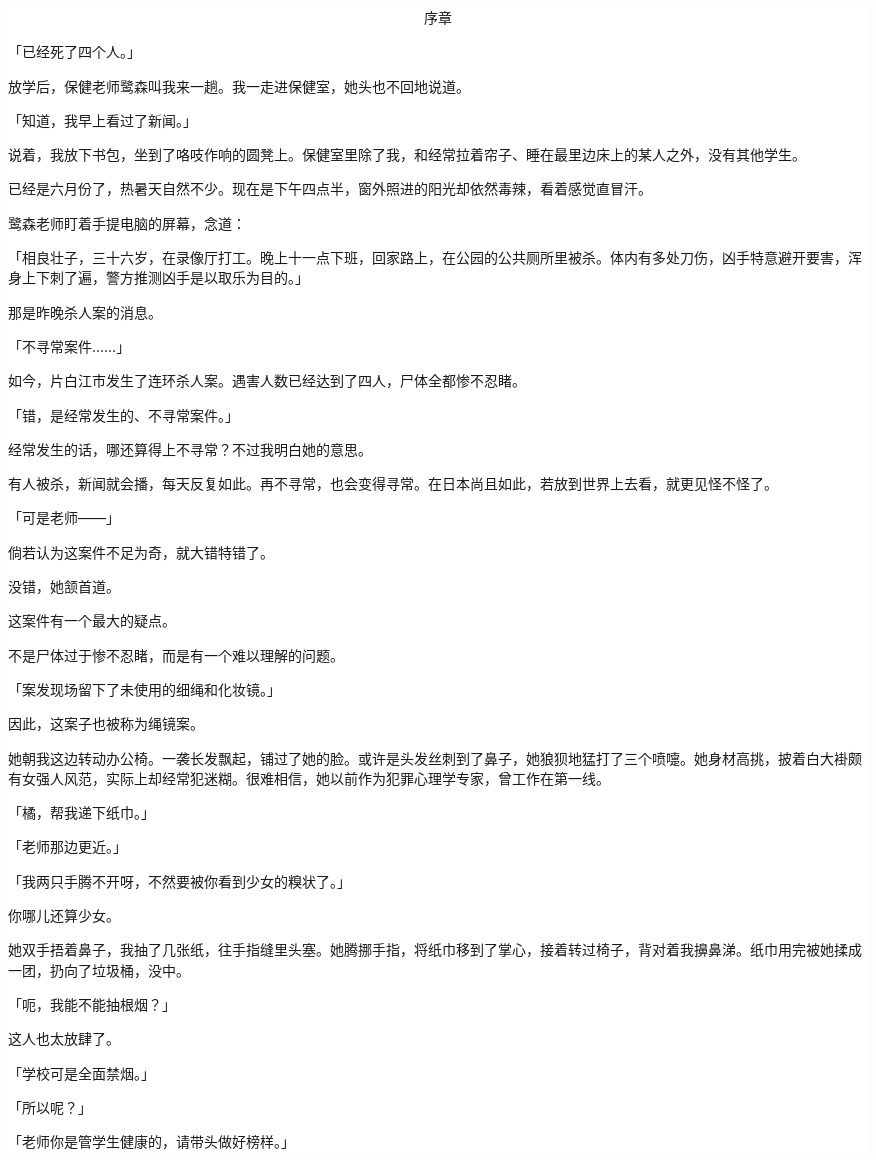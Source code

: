 <p align="center">序章</p>

「已经死了四个人。」

放学后，保健老师鹭森叫我来一趟。我一走进保健室，她头也不回地说道。

「知道，我早上看过了新闻。」

说着，我放下书包，坐到了咯吱作响的圆凳上。保健室里除了我，和经常拉着帘子、睡在最里边床上的某人之外，没有其他学生。

已经是六月份了，热暑天自然不少。现在是下午四点半，窗外照进的阳光却依然毒辣，看着感觉直冒汗。

鹭森老师盯着手提电脑的屏幕，念道：

「相良壮子，三十六岁，在录像厅打工。晚上十一点下班，回家路上，在公园的公共厕所里被杀。体内有多处刀伤，凶手特意避开要害，浑身上下刺了遍，警方推测凶手是以取乐为目的。」

那是昨晚杀人案的消息。

「不寻常案件……」

如今，片白江市发生了连环杀人案。遇害人数已经达到了四人，尸体全都惨不忍睹。

「错，是经常发生的、不寻常案件。」

经常发生的话，哪还算得上不寻常？不过我明白她的意思。

有人被杀，新闻就会播，每天反复如此。再不寻常，也会变得寻常。在日本尚且如此，若放到世界上去看，就更见怪不怪了。

「可是老师——」

倘若认为这案件不足为奇，就大错特错了。

没错，她颔首道。

这案件有一个最大的疑点。

不是尸体过于惨不忍睹，而是有一个难以理解的问题。

「案发现场留下了未使用的细绳和化妆镜。」

因此，这案子也被称为绳镜案。

她朝我这边转动办公椅。一袭长发飘起，铺过了她的脸。或许是头发丝刺到了鼻子，她狼狈地猛打了三个喷嚏。她身材高挑，披着白大褂颇有女强人风范，实际上却经常犯迷糊。很难相信，她以前作为犯罪心理学专家，曾工作在第一线。

「橘，帮我递下纸巾。」

「老师那边更近。」

「我两只手腾不开呀，不然要被你看到少女的糗状了。」

你哪儿还算少女。

她双手捂着鼻子，我抽了几张纸，往手指缝里头塞。她腾挪手指，将纸巾移到了掌心，接着转过椅子，背对着我擤鼻涕。纸巾用完被她揉成一团，扔向了垃圾桶，没中。

「呃，我能不能抽根烟？」

这人也太放肆了。

「学校可是全面禁烟。」

「所以呢？」

「老师你是管学生健康的，请带头做好榜样。」
